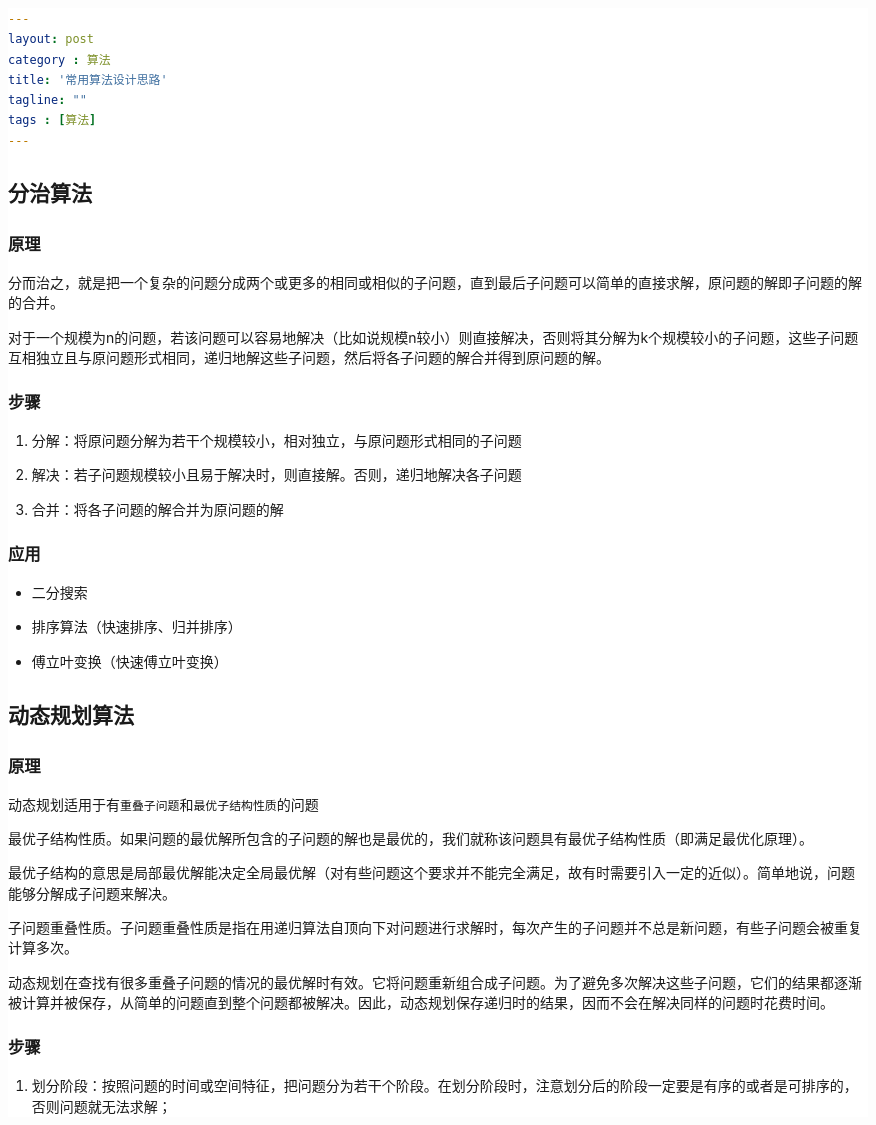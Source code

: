 ```yaml
---
layout: post
category : 算法
title: '常用算法设计思路'
tagline: ""
tags : [算法]
---
```


## 分治算法

### 原理

分而治之，就是把一个复杂的问题分成两个或更多的相同或相似的子问题，直到最后子问题可以简单的直接求解，原问题的解即子问题的解的合并。

对于一个规模为n的问题，若该问题可以容易地解决（比如说规模n较小）则直接解决，否则将其分解为k个规模较小的子问题，这些子问题互相独立且与原问题形式相同，递归地解这些子问题，然后将各子问题的解合并得到原问题的解。

### 步骤

1. 分解：将原问题分解为若干个规模较小，相对独立，与原问题形式相同的子问题

2. 解决：若子问题规模较小且易于解决时，则直接解。否则，递归地解决各子问题

3. 合并：将各子问题的解合并为原问题的解



### 应用

- 二分搜索

- 排序算法（快速排序、归并排序）

- 傅立叶变换（快速傅立叶变换）

## 动态规划算法

### 原理

动态规划适用于有`重叠子问题`和`最优子结构性质`的问题

最优子结构性质。如果问题的最优解所包含的子问题的解也是最优的，我们就称该问题具有最优子结构性质（即满足最优化原理）。

最优子结构的意思是局部最优解能决定全局最优解（对有些问题这个要求并不能完全满足，故有时需要引入一定的近似）。简单地说，问题能够分解成子问题来解决。

子问题重叠性质。子问题重叠性质是指在用递归算法自顶向下对问题进行求解时，每次产生的子问题并不总是新问题，有些子问题会被重复计算多次。

动态规划在查找有很多重叠子问题的情况的最优解时有效。它将问题重新组合成子问题。为了避免多次解决这些子问题，它们的结果都逐渐被计算并被保存，从简单的问题直到整个问题都被解决。因此，动态规划保存递归时的结果，因而不会在解决同样的问题时花费时间。

### 步骤

1. 划分阶段：按照问题的时间或空间特征，把问题分为若干个阶段。在划分阶段时，注意划分后的阶段一定要是有序的或者是可排序的，否则问题就无法求解；
